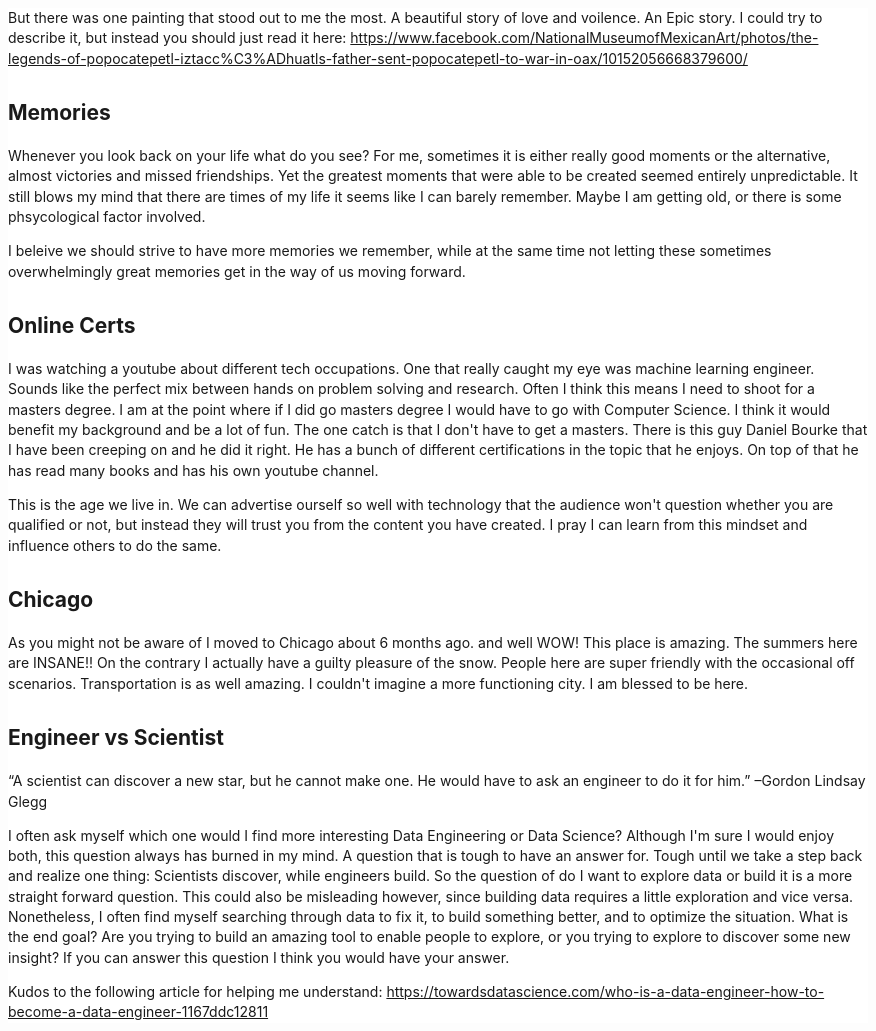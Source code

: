 But there was one painting that stood out to me the most. A beautiful story of love and voilence. An Epic story. I could try to describe it, but instead you should just read it here: https://www.facebook.com/NationalMuseumofMexicanArt/photos/the-legends-of-popocatepetl-iztacc%C3%ADhuatls-father-sent-popocatepetl-to-war-in-oax/10152056668379600/ 

## Memories
Whenever you look back on your life what do you see? For me, sometimes it is either really good moments or the alternative, almost victories and missed friendships. Yet the greatest moments that were able to be created seemed entirely unpredictable. It still blows my mind that there are times of my life it seems like I can barely remember. Maybe I am getting old, or there is some phsycological factor involved.

I beleive we should strive to have more memories we remember, while at the same time not letting these sometimes overwhelmingly great memories get in the way of us moving forward.

## Online Certs
I was watching a youtube about different tech occupations. One that really caught my eye was machine learning engineer. Sounds like the perfect mix between hands on problem solving and research. Often I think this means I need to shoot for a masters degree. I am at the point where if I did go masters degree I would have to go with Computer Science. I think it would benefit my background and be a lot of fun. The one catch is that I don't have to get a masters. There is this guy Daniel Bourke that I have been creeping on and he did it right. He has a bunch of different certifications in the topic that he enjoys. On top of that he has read many books and has his own youtube channel.

This is the age we live in. We can advertise ourself so well with technology that the audience won't question whether you are qualified or not, but instead they will trust you from the content you have created. I pray I can learn from this mindset and influence others to do the same.

## Chicago
As you might not be aware of I moved to Chicago about 6 months ago. and well WOW! This place is amazing. The summers here are INSANE!! On the contrary I actually have a guilty pleasure of the snow. People here are super friendly with the occasional off scenarios. Transportation is as well amazing. I couldn't imagine a more functioning city. I am blessed to be here.

## Engineer vs Scientist
“A scientist can discover a new star, but he cannot make one. He would have to ask an engineer to do it for him.”
–Gordon Lindsay Glegg

I often ask myself which one would I find more interesting Data Engineering or Data Science? Although I'm sure I would enjoy both, this question always has burned in my mind. A question that is tough to have an answer for. Tough until we take a step back and realize one thing: Scientists discover, while engineers build. So the question of do I want to explore data or build it is a more straight forward question. This could also be misleading however, since building data requires a little exploration and vice versa. Nonetheless, I often find myself searching through data to fix it, to build something better, and to optimize the situation. What is the end goal? Are you trying to build an amazing tool to enable people to explore, or you trying to explore to discover some new insight? If you can answer this question I think you would have your answer. 

Kudos to the following article for helping me understand:
https://towardsdatascience.com/who-is-a-data-engineer-how-to-become-a-data-engineer-1167ddc12811
